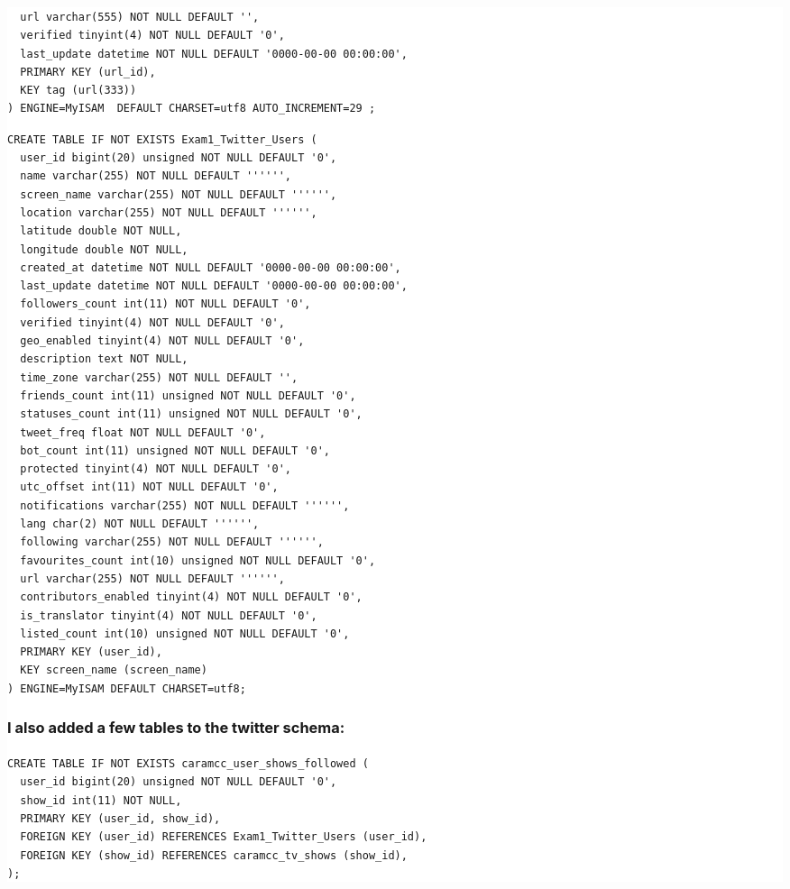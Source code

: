 ```
  url varchar(555) NOT NULL DEFAULT '',
  verified tinyint(4) NOT NULL DEFAULT '0',
  last_update datetime NOT NULL DEFAULT '0000-00-00 00:00:00',
  PRIMARY KEY (url_id),
  KEY tag (url(333))
) ENGINE=MyISAM  DEFAULT CHARSET=utf8 AUTO_INCREMENT=29 ;
```
```
CREATE TABLE IF NOT EXISTS Exam1_Twitter_Users (
  user_id bigint(20) unsigned NOT NULL DEFAULT '0',
  name varchar(255) NOT NULL DEFAULT '''''',
  screen_name varchar(255) NOT NULL DEFAULT '''''',
  location varchar(255) NOT NULL DEFAULT '''''',
  latitude double NOT NULL,
  longitude double NOT NULL,
  created_at datetime NOT NULL DEFAULT '0000-00-00 00:00:00',
  last_update datetime NOT NULL DEFAULT '0000-00-00 00:00:00',
  followers_count int(11) NOT NULL DEFAULT '0',
  verified tinyint(4) NOT NULL DEFAULT '0',
  geo_enabled tinyint(4) NOT NULL DEFAULT '0',
  description text NOT NULL,
  time_zone varchar(255) NOT NULL DEFAULT '',
  friends_count int(11) unsigned NOT NULL DEFAULT '0',
  statuses_count int(11) unsigned NOT NULL DEFAULT '0',
  tweet_freq float NOT NULL DEFAULT '0',
  bot_count int(11) unsigned NOT NULL DEFAULT '0',
  protected tinyint(4) NOT NULL DEFAULT '0',
  utc_offset int(11) NOT NULL DEFAULT '0',
  notifications varchar(255) NOT NULL DEFAULT '''''',
  lang char(2) NOT NULL DEFAULT '''''',
  following varchar(255) NOT NULL DEFAULT '''''',
  favourites_count int(10) unsigned NOT NULL DEFAULT '0',
  url varchar(255) NOT NULL DEFAULT '''''',
  contributors_enabled tinyint(4) NOT NULL DEFAULT '0',
  is_translator tinyint(4) NOT NULL DEFAULT '0',
  listed_count int(10) unsigned NOT NULL DEFAULT '0',
  PRIMARY KEY (user_id),
  KEY screen_name (screen_name)
) ENGINE=MyISAM DEFAULT CHARSET=utf8;
```

### I also added a few tables to the twitter schema:

```
CREATE TABLE IF NOT EXISTS caramcc_user_shows_followed (
  user_id bigint(20) unsigned NOT NULL DEFAULT '0',
  show_id int(11) NOT NULL,
  PRIMARY KEY (user_id, show_id),
  FOREIGN KEY (user_id) REFERENCES Exam1_Twitter_Users (user_id),
  FOREIGN KEY (show_id) REFERENCES caramcc_tv_shows (show_id),
);
```
